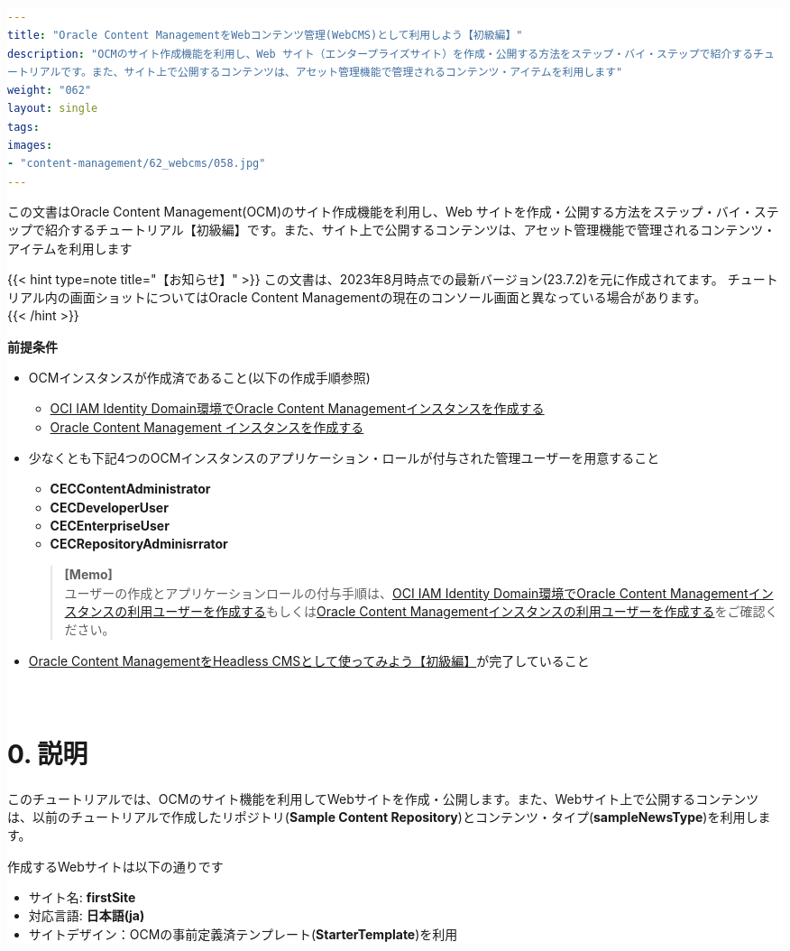 ```yaml
---
title: "Oracle Content ManagementをWebコンテンツ管理(WebCMS)として利用しよう【初級編】"
description: "OCMのサイト作成機能を利用し、Web サイト（エンタープライズサイト）を作成・公開する方法をステップ・バイ・ステップで紹介するチュートリアルです。また、サイト上で公開するコンテンツは、アセット管理機能で管理されるコンテンツ・アイテムを利用します"
weight: "062"
layout: single
tags:
images:
- "content-management/62_webcms/058.jpg"
---
```


<a id="top"></a>

この文書はOracle Content Management(OCM)のサイト作成機能を利用し、Web サイトを作成・公開する方法をステップ・バイ・ステップで紹介するチュートリアル【初級編】です。また、サイト上で公開するコンテンツは、アセット管理機能で管理されるコンテンツ・アイテムを利用します


{{< hint type=note title="【お知らせ】" >}}
この文書は、2023年8月時点での最新バージョン(23.7.2)を元に作成されてます。   チュートリアル内の画面ショットについてはOracle Content Managementの現在のコンソール画面と異なっている場合があります。   
{{< /hint >}}

**前提条件**
- OCMインスタンスが作成済であること(以下の作成手順参照)
    - [OCI IAM Identity Domain環境でOracle Content Managementインスタンスを作成する](../create_ocm_instance_IdentityDomain)
    - [Oracle Content Management インスタンスを作成する](../create_oce_instance)
- 少なくとも下記4つのOCMインスタンスのアプリケーション・ロールが付与された管理ユーザーを用意すること
    - **CECContentAdministrator**
    - **CECDeveloperUser**
    - **CECEnterpriseUser**
    - **CECRepositoryAdminisrrator**

    > **[Memo]**  
    > ユーザーの作成とアプリケーションロールの付与手順は、[OCI IAM Identity Domain環境でOracle Content Managementインスタンスの利用ユーザーを作成する](../create_identitydomain_group_user)もしくは[Oracle Content Managementインスタンスの利用ユーザーを作成する](../create_idcs_group_user)をご確認ください。

- [Oracle Content ManagementをHeadless CMSとして使ってみよう【初級編】](../41_asset_headless)が完了していること

<br>

# 0. 説明

このチュートリアルでは、OCMのサイト機能を利用してWebサイトを作成・公開します。また、Webサイト上で公開するコンテンツは、以前のチュートリアルで作成したリポジトリ(**Sample Content Repository**)とコンテンツ・タイプ(**sampleNewsType**)を利用します。

作成するWebサイトは以下の通りです

- サイト名: **firstSite**
- 対応言語: **日本語(ja)**
- サイトデザイン：OCMの事前定義済テンプレート(**StarterTemplate**)を利用
